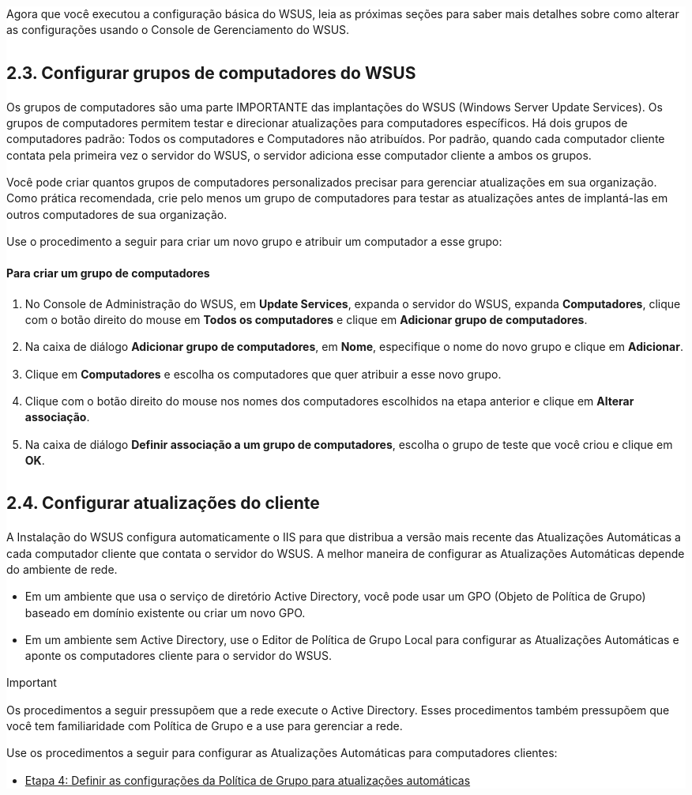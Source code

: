 Agora que você executou a configuração básica do WSUS, leia as próximas seções para saber mais detalhes sobre como alterar as configurações usando o Console de Gerenciamento do WSUS.

## <a name="23-configure-wsus-computer-groups"></a>2.3. Configurar grupos de computadores do WSUS
Os grupos de computadores são uma parte IMPORTANTE das implantações do WSUS (Windows Server Update Services). Os grupos de computadores permitem testar e direcionar atualizações para computadores específicos. Há dois grupos de computadores padrão: Todos os computadores e Computadores não atribuídos. Por padrão, quando cada computador cliente contata pela primeira vez o servidor do WSUS, o servidor adiciona esse computador cliente a ambos os grupos.

Você pode criar quantos grupos de computadores personalizados precisar para gerenciar atualizações em sua organização. Como prática recomendada, crie pelo menos um grupo de computadores para testar as atualizações antes de implantá-las em outros computadores de sua organização.

Use o procedimento a seguir para criar um novo grupo e atribuir um computador a esse grupo:

#### <a name="to-create-a-computer-group"></a>Para criar um grupo de computadores

1.  No Console de Administração do WSUS, em **Update Services**, expanda o servidor do WSUS, expanda **Computadores**, clique com o botão direito do mouse em **Todos os computadores** e clique em **Adicionar grupo de computadores**.

2.  Na caixa de diálogo **Adicionar grupo de computadores**, em **Nome**, especifique o nome do novo grupo e clique em **Adicionar**.

3.  Clique em **Computadores** e escolha os computadores que quer atribuir a esse novo grupo.

4.  Clique com o botão direito do mouse nos nomes dos computadores escolhidos na etapa anterior e clique em **Alterar associação**.

5.  Na caixa de diálogo **Definir associação a um grupo de computadores**, escolha o grupo de teste que você criou e clique em **OK**.

## <a name="24-configure-client-updates"></a>2.4. Configurar atualizações do cliente
A Instalação do WSUS configura automaticamente o IIS para que distribua a versão mais recente das Atualizações Automáticas a cada computador cliente que contata o servidor do WSUS. A melhor maneira de configurar as Atualizações Automáticas depende do ambiente de rede.

-   Em um ambiente que usa o serviço de diretório Active Directory, você pode usar um GPO (Objeto de Política de Grupo) baseado em domínio existente ou criar um novo GPO.

-   Em um ambiente sem Active Directory, use o Editor de Política de Grupo Local para configurar as Atualizações Automáticas e aponte os computadores cliente para o servidor do WSUS.

> [!IMPORTANT]
> Os procedimentos a seguir pressupõem que a rede execute o Active Directory. Esses procedimentos também pressupõem que você tem familiaridade com Política de Grupo e a use para gerenciar a rede.

Use os procedimentos a seguir para configurar as Atualizações Automáticas para computadores clientes:

-   [Etapa 4: Definir as configurações da Política de Grupo para atualizações automáticas](4-configure-group-policy-settings-for-automatic-updates.md)
